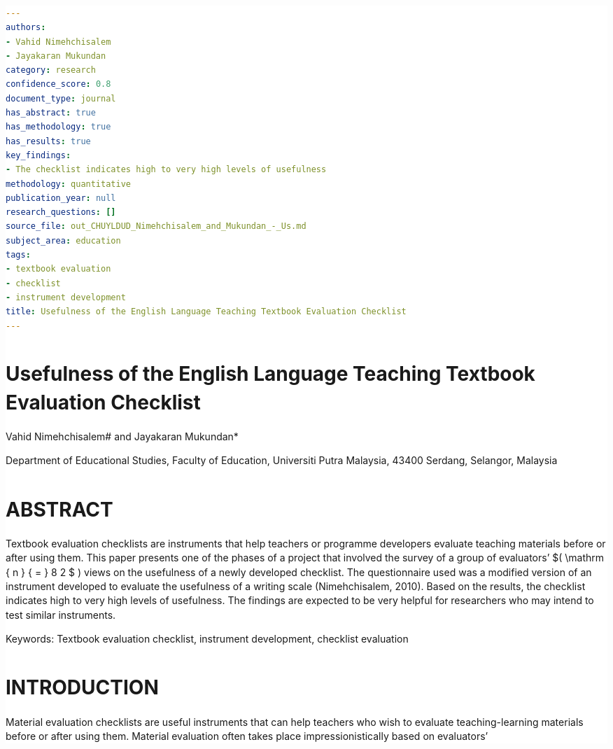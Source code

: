 ```yaml
---
authors:
- Vahid Nimehchisalem
- Jayakaran Mukundan
category: research
confidence_score: 0.8
document_type: journal
has_abstract: true
has_methodology: true
has_results: true
key_findings:
- The checklist indicates high to very high levels of usefulness
methodology: quantitative
publication_year: null
research_questions: []
source_file: out_CHUYLDUD_Nimehchisalem_and_Mukundan_-_Us.md
subject_area: education
tags:
- textbook evaluation
- checklist
- instrument development
title: Usefulness of the English Language Teaching Textbook Evaluation Checklist
---
```


# Usefulness of the English Language Teaching Textbook Evaluation Checklist

Vahid Nimehchisalem# and Jayakaran Mukundan\*

Department of Educational Studies, Faculty of Education, Universiti Putra Malaysia, 43400 Serdang, Selangor, Malaysia

# ABSTRACT

Textbook evaluation checklists are instruments that help teachers or programme developers evaluate teaching materials before or after using them. This paper presents one of the phases of a project that involved the survey of a group of evaluators’ $( \mathrm { n } { = } 8 2 $ ) views on the usefulness of a newly developed checklist. The questionnaire used was a modified version of an instrument developed to evaluate the usefulness of a writing scale (Nimehchisalem, 2010). Based on the results, the checklist indicates high to very high levels of usefulness. The findings are expected to be very helpful for researchers who may intend to test similar instruments.

Keywords: Textbook evaluation checklist, instrument development, checklist evaluation

# INTRODUCTION

Material evaluation checklists are useful instruments that can help teachers who wish to evaluate teaching-learning materials before or after using them. Material evaluation often takes place impressionistically based on evaluators’
